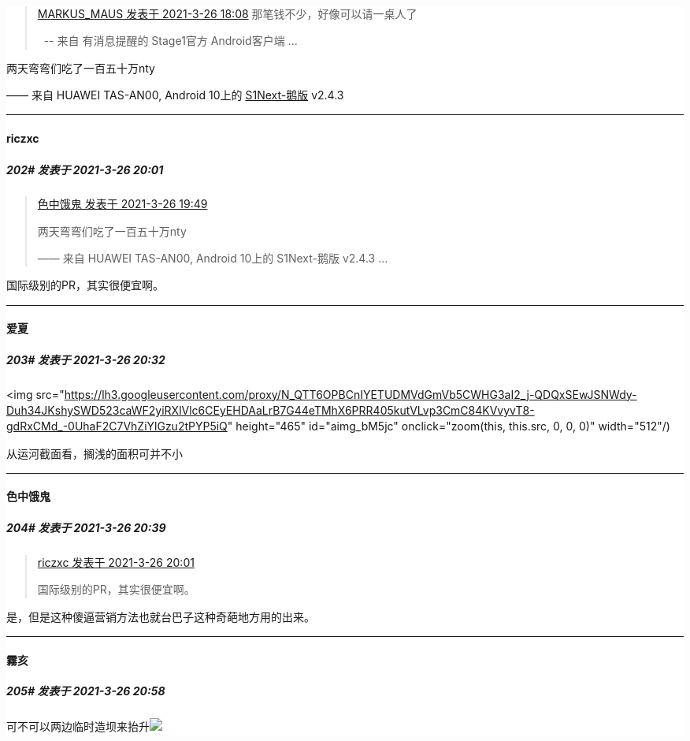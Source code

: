 
<blockquote><a href="httphttps://bbs.saraba1st.com/2b/forum.php?mod=redirect&amp;goto=findpost&amp;pid=50742326&amp;ptid=1994695" target="_blank">MARKUS_MAUS 发表于 2021-3-26 18:08</a>
那笔钱不少，好像可以请一桌人了

  -- 来自 有消息提醒的 Stage1官方 Android客户端 ...</blockquote>
两天弯弯们吃了一百五十万nty

—— 来自 HUAWEI TAS-AN00, Android 10上的 [S1Next-鹅版](https://github.com/ykrank/S1-Next/releases) v2.4.3


*****

####  riczxc  
##### 202#       发表于 2021-3-26 20:01


<blockquote><a href="httphttps://bbs.saraba1st.com/2b/forum.php?mod=redirect&amp;goto=findpost&amp;pid=50743138&amp;ptid=1994695" target="_blank">色中饿鬼 发表于 2021-3-26 19:49</a>

两天弯弯们吃了一百五十万nty


—— 来自 HUAWEI TAS-AN00, Android 10上的 S1Next-鹅版 v2.4.3 ...</blockquote>
国际级别的PR，其实很便宜啊。


*****

####  爱夏  
##### 203#       发表于 2021-3-26 20:32


<img src="https://lh3.googleusercontent.com/proxy/N_QTT6OPBCnIYETUDMVdGmVb5CWHG3aI2_j-QDQxSEwJSNWdy-Duh34JKshySWD523caWF2yiRXlVlc6CEyEHDAaLrB7G44eTMhX6PRR405kutVLvp3CmC84KVvyvT8-gdRxCMd_-0UhaF2C7VhZiYlGzu2tPYP5iQ" height="465" id="aimg_bM5jc" onclick="zoom(this, this.src, 0, 0, 0)" width="512"/)

从运河截面看，搁浅的面积可并不小


*****

####  色中饿鬼  
##### 204#       发表于 2021-3-26 20:39


<blockquote><a href="httphttps://bbs.saraba1st.com/2b/forum.php?mod=redirect&amp;goto=findpost&amp;pid=50743218&amp;ptid=1994695" target="_blank">riczxc 发表于 2021-3-26 20:01</a>

国际级别的PR，其实很便宜啊。</blockquote>
是，但是这种傻逼营销方法也就台巴子这种奇葩地方用的出来。


*****

####  霧亥  
##### 205#       发表于 2021-3-26 20:58


可不可以两边临时造坝来抬升<img src="https://static.saraba1st.com/image/smiley/face2017/117.png" referrerpolicy="no-referrer">
